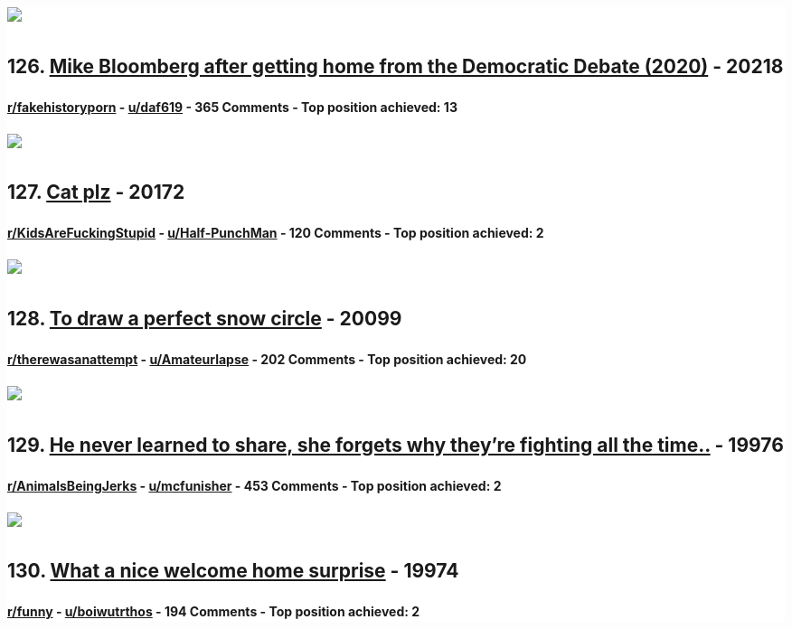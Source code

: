 <a href="https://i.redd.it/fflig2cpo2i41.jpg"><img src="https://b.thumbs.redditmedia.com/bIIYRKmqrGL5ONU_QZ7TvcXnJ6V_kNTmsdZLhMdLA-c.jpg"></img></a>

## 126. [Mike Bloomberg after getting home from the Democratic Debate (2020)](http://reddit.com/r/fakehistoryporn/comments/f6pnci/mike_bloomberg_after_getting_home_from_the/) - 20218
#### [r/fakehistoryporn](http://reddit.com/r/fakehistoryporn) - [u/daf619](http://reddit.com/u/daf619) - 365 Comments - Top position achieved: 13

<a href="https://i.redd.it/udrqx6gh81i41.jpg"><img src="https://b.thumbs.redditmedia.com/DikYLHPX6IRa1tKdJL1tWM0M5Y5IQvTqH27Mb2Y6t1I.jpg"></img></a>

## 127. [Cat plz](http://reddit.com/r/KidsAreFuckingStupid/comments/f73irx/cat_plz/) - 20172
#### [r/KidsAreFuckingStupid](http://reddit.com/r/KidsAreFuckingStupid) - [u/Half-PunchMan](http://reddit.com/u/Half-PunchMan) - 120 Comments - Top position achieved: 2

<a href="https://i.redd.it/fp85newnj6i41.jpg"><img src="https://b.thumbs.redditmedia.com/PcQWCr0sooUjVcREeEBN_idQhQ1IM_I3pZo-FSiP8zY.jpg"></img></a>

## 128. [To draw a perfect snow circle](http://reddit.com/r/therewasanattempt/comments/f6wtya/to_draw_a_perfect_snow_circle/) - 20099
#### [r/therewasanattempt](http://reddit.com/r/therewasanattempt) - [u/Amateurlapse](http://reddit.com/u/Amateurlapse) - 202 Comments - Top position achieved: 20

<a href="https://v.redd.it/zcuw6hmxa4i41"><img src="https://b.thumbs.redditmedia.com/xXj5W7buU9nUz4WUHXf-yIQk45672erM4MzYEADfBZc.jpg"></img></a>

## 129. [He never learned to share, she forgets why they’re fighting all the time..](http://reddit.com/r/AnimalsBeingJerks/comments/f72qed/he_never_learned_to_share_she_forgets_why_theyre/) - 19976
#### [r/AnimalsBeingJerks](http://reddit.com/r/AnimalsBeingJerks) - [u/mcfunisher](http://reddit.com/u/mcfunisher) - 453 Comments - Top position achieved: 2

<a href="https://v.redd.it/mtf178y196i41"><img src="https://b.thumbs.redditmedia.com/HElUVe2WmagIHVnEXP4C-Xnje6eLGJzuhOUSJ1iOcio.jpg"></img></a>

## 130. [What a nice welcome home surprise](http://reddit.com/r/funny/comments/f6powt/what_a_nice_welcome_home_surprise/) - 19974
#### [r/funny](http://reddit.com/r/funny) - [u/boiwutrthos](http://reddit.com/u/boiwutrthos) - 194 Comments - Top position achieved: 2
